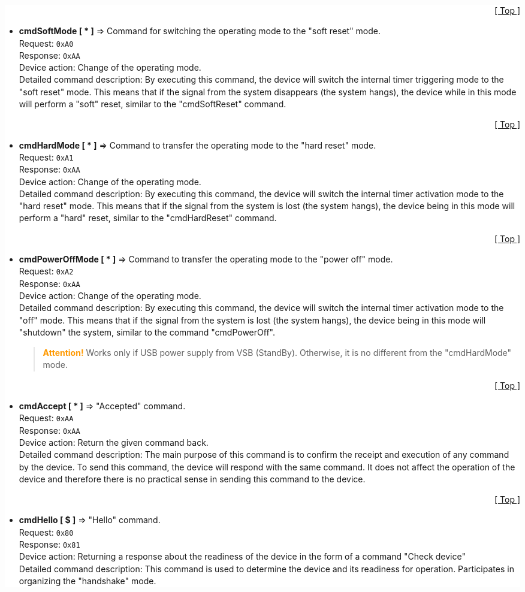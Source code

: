 <p align="right"><a href="#top">[ Top ]</a></p>

- __cmdSoftMode [ * ]__ &rArr; Command for switching the operating mode to the "soft reset" mode. <a name="cmdSoftMode"></a>  
  Request: `0xA0`  
  Response: `0xAA`  
  Device action: Change of the operating mode.  
  Detailed command description: By executing this command, the device will switch the internal timer triggering mode to the "soft reset" mode. This means that if the signal from the system disappears (the system hangs), the device while in this mode will perform a "soft" reset, similar to the "cmdSoftReset" command.

<p align="right"><a href="#top">[ Top ]</a></p>

- __cmdHardMode [ * ]__ &rArr; Command to transfer the operating mode to the "hard reset" mode. <a name="cmdHardMode"></a>  
  Request: `0xA1`  
  Response: `0xAA`  
  Device action: Change of the operating mode.  
  Detailed command description: By executing this command, the device will switch the internal timer activation mode to the "hard reset" mode. This means that if the signal from the system is lost (the system hangs), the device being in this mode will perform a "hard" reset, similar to the "cmdHardReset" command.

<p align="right"><a href="#top">[ Top ]</a></p>

- __cmdPowerOffMode [ * ]__ &rArr; Command to transfer the operating mode to the "power off" mode. <a name="cmdPowerOffMode"></a>  
  Request: `0xA2`  
  Response: `0xAA`  
  Device action: Change of the operating mode.  
  Detailed command description: By executing this command, the device will switch the internal timer activation mode to the "off" mode. This means that if the signal from the system is lost (the system hangs), the device being in this mode will "shutdown" the system, similar to the command "cmdPowerOff".

  > **<span style="color:#FF9900">Attention!</span>** Works only if USB power supply from VSB (StandBy). Otherwise, it is no different from the "cmdHardMode" mode.

<p align="right"><a href="#top">[ Top ]</a></p>

- __cmdAccept [ * ]__ &rArr; "Accepted" command. <a name="cmdAccept"></a>  
  Request: `0xAA`  
  Response: `0xAA`  
  Device action: Return the given command back.  
  Detailed command description: The main purpose of this command is to confirm the receipt and execution of any command by the device. To send this command, the device will respond with the same command. It does not affect the operation of the device and therefore there is no practical sense in sending this command to the device.

<p align="right"><a href="#top">[ Top ]</a></p>

- __cmdHello [ $ ]__ &rArr; "Hello" command. <a name="cmdHello"></a>  
  Request: `0x80`  
  Response: `0x81`  
  Device action: Returning a response about the readiness of the device in the form of a command "Check device"  
  Detailed command description: This command is used to determine the device and its readiness for operation. Participates in organizing the "handshake" mode.
